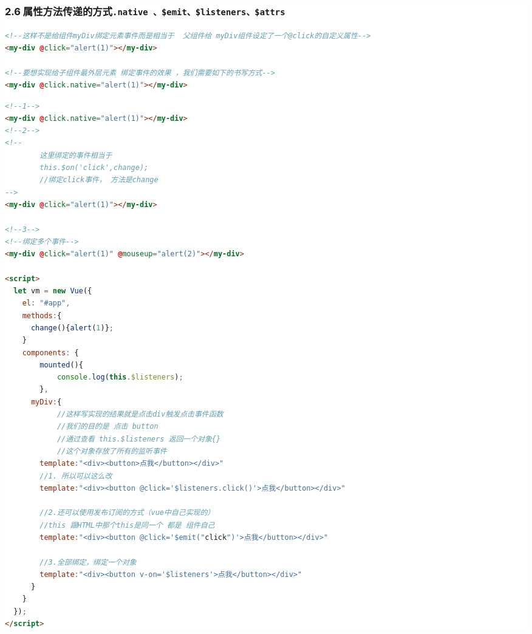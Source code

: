 ### 2.6 属性方法传递的方式`.native 、$emit、$listeners、$attrs`

```html
<!--这样不是给组件myDiv绑定元素事件而是相当于  父组件给 myDiv组件设定了一个@click的自定义属性--> 
<my-div @click="alert(1)"></my-div>

<!--要想实现给子组件最外层元素 绑定事件的效果 ，我们需要如下的书写方式--> 
<my-div @click.native="alert(1)"></my-div>

```



```html
<!--1-->
<my-div @click.native="alert(1)"></my-div>
<!--2-->
<!--
		这里绑定的事件相当于
		this.$on('click',change);
		//绑定click事件， 方法是change
-->
<my-div @click="alert(1)"></my-div>

<!--3-->
<!--绑定多个事件-->
<my-div @click="alert(1)" @mouseup="alert(2)"></my-div>

<script>
  let vm = new Vue({
    el: "#app",
    methods:{
      change(){alert(1)};
    }
    components: {
    	mounted(){
    		console.log(this.$listeners);
  		},
      myDiv:{
    		//这样写实现的结果就是点击div触发点击事件函数
    		//我们的目的是 点击 button
    		//通过查看 this.$listeners 返回一个对象{}
    		//这个对象存放了所有的监听事件
        template:"<div><button>点我</button></div>"
        //1. 所以可以这么改
        template:"<div><button @click='$listeners.click()'>点我</button></div>"
        
        //2.还可以使用发布订阅的方式（vue中自己实现的）
        //this 跟HTML中那个this是同一个 都是 组件自己
        template:"<div><button @click='$emit("click")'>点我</button></div>"
        
        //3.全部绑定，绑定一个对象
        template:"<div><button v-on='$listeners'>点我</button></div>"
      }
    }
  });
</script>
```
